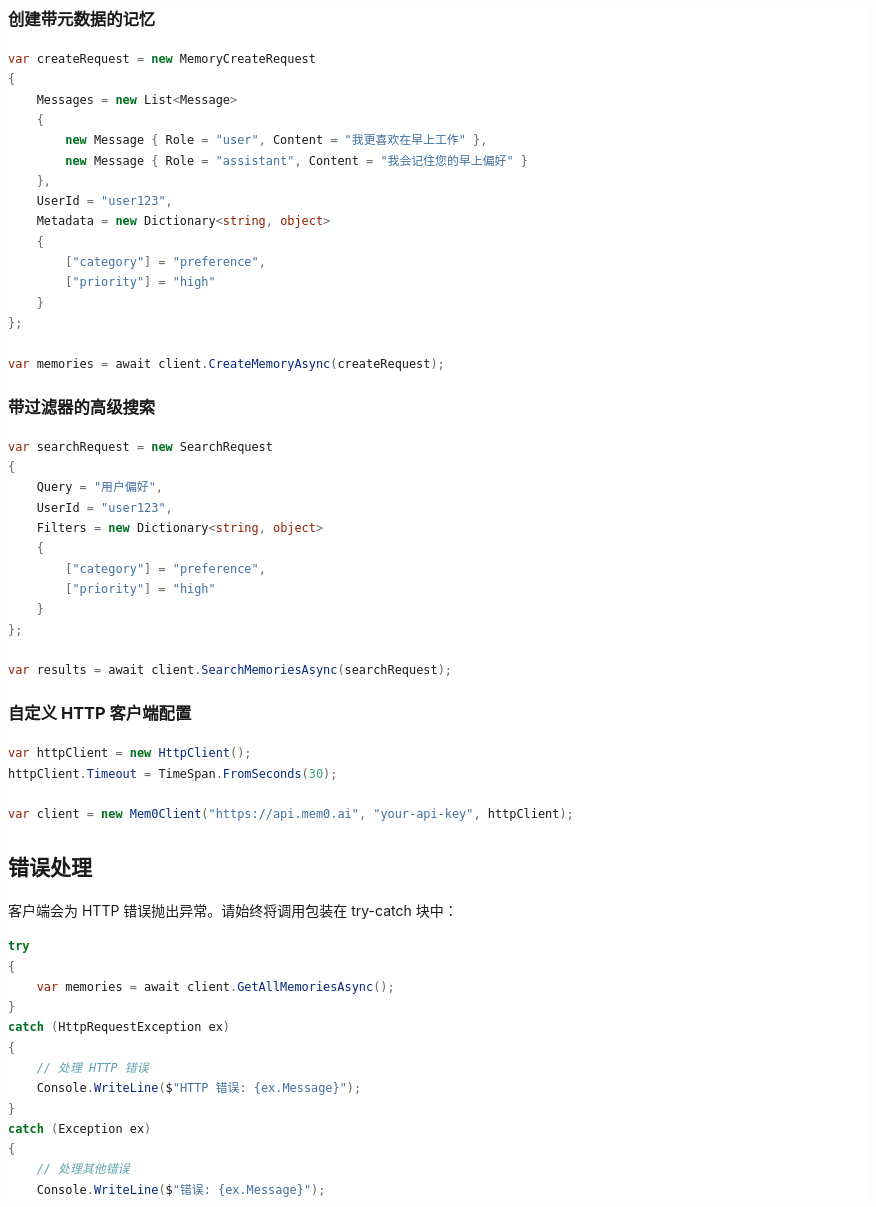 ### 创建带元数据的记忆

```csharp
var createRequest = new MemoryCreateRequest
{
    Messages = new List<Message>
    {
        new Message { Role = "user", Content = "我更喜欢在早上工作" },
        new Message { Role = "assistant", Content = "我会记住您的早上偏好" }
    },
    UserId = "user123",
    Metadata = new Dictionary<string, object>
    {
        ["category"] = "preference",
        ["priority"] = "high"
    }
};

var memories = await client.CreateMemoryAsync(createRequest);
```

### 带过滤器的高级搜索

```csharp
var searchRequest = new SearchRequest
{
    Query = "用户偏好",
    UserId = "user123",
    Filters = new Dictionary<string, object>
    {
        ["category"] = "preference",
        ["priority"] = "high"
    }
};

var results = await client.SearchMemoriesAsync(searchRequest);
```

### 自定义 HTTP 客户端配置

```csharp
var httpClient = new HttpClient();
httpClient.Timeout = TimeSpan.FromSeconds(30);

var client = new Mem0Client("https://api.mem0.ai", "your-api-key", httpClient);
```

## 错误处理

客户端会为 HTTP 错误抛出异常。请始终将调用包装在 try-catch 块中：

```csharp
try
{
    var memories = await client.GetAllMemoriesAsync();
}
catch (HttpRequestException ex)
{
    // 处理 HTTP 错误
    Console.WriteLine($"HTTP 错误: {ex.Message}");
}
catch (Exception ex)
{
    // 处理其他错误
    Console.WriteLine($"错误: {ex.Message}");
```